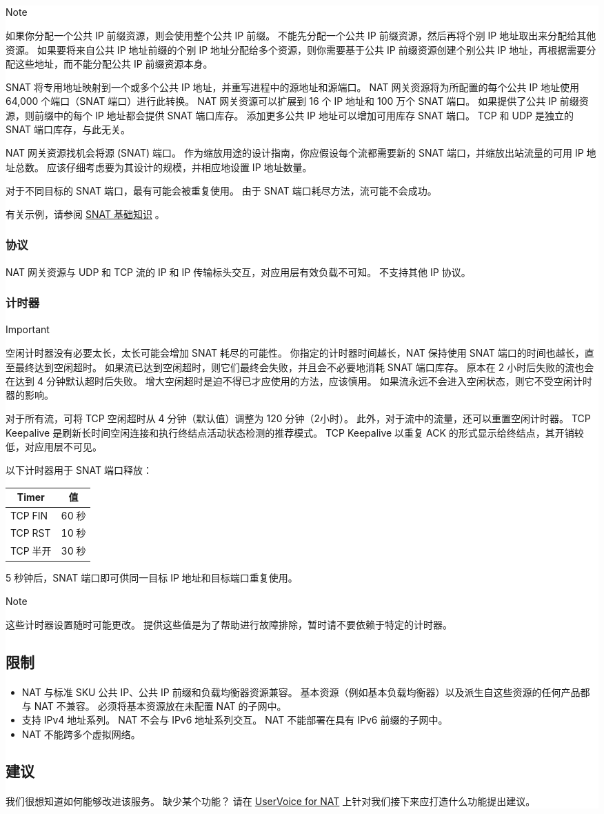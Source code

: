 >[!NOTE]
>如果你分配一个公共 IP 前缀资源，则会使用整个公共 IP 前缀。  不能先分配一个公共 IP 前缀资源，然后再将个别 IP 地址取出来分配给其他资源。  如果要将来自公共 IP 地址前缀的个别 IP 地址分配给多个资源，则你需要基于公共 IP 前缀资源创建个别公共 IP 地址，再根据需要分配这些地址，而不能分配公共 IP 前缀资源本身。

SNAT 将专用地址映射到一个或多个公共 IP 地址，并重写进程中的源地址和源端口。 NAT 网关资源将为所配置的每个公共 IP 地址使用 64,000 个端口（SNAT 端口）进行此转换。 NAT 网关资源可以扩展到 16 个 IP 地址和 100 万个 SNAT 端口。 如果提供了公共 IP 前缀资源，则前缀中的每个 IP 地址都会提供 SNAT 端口库存。 添加更多公共 IP 地址可以增加可用库存 SNAT 端口。 TCP 和 UDP 是独立的 SNAT 端口库存，与此无关。

NAT 网关资源找机会将源 (SNAT) 端口。 作为缩放用途的设计指南，你应假设每个流都需要新的 SNAT 端口，并缩放出站流量的可用 IP 地址总数。  应该仔细考虑要为其设计的规模，并相应地设置 IP 地址数量。

对于不同目标的 SNAT 端口，最有可能会被重复使用。 由于 SNAT 端口耗尽方法，流可能不会成功。  

有关示例，请参阅 [SNAT 基础知识](https://docs.microsoft.com/azure/virtual-network/nat-gateway-resource#source-network-address-translation) 。


### <a name="protocols"></a>协议

NAT 网关资源与 UDP 和 TCP 流的 IP 和 IP 传输标头交互，对应用层有效负载不可知。  不支持其他 IP 协议。

### <a name="timers"></a>计时器

>[!IMPORTANT]
>空闲计时器没有必要太长，太长可能会增加 SNAT 耗尽的可能性。 你指定的计时器时间越长，NAT 保持使用 SNAT 端口的时间也越长，直至最终达到空闲超时。 如果流已达到空闲超时，则它们最终会失败，并且会不必要地消耗 SNAT 端口库存。  原本在 2 小时后失败的流也会在达到 4 分钟默认超时后失败。 增大空闲超时是迫不得已才应使用的方法，应该慎用。 如果流永远不会进入空闲状态，则它不受空闲计时器的影响。

对于所有流，可将 TCP 空闲超时从 4 分钟（默认值）调整为 120 分钟（2小时）。  此外，对于流中的流量，还可以重置空闲计时器。  TCP Keepalive 是刷新长时间空闲连接和执行终结点活动状态检测的推荐模式。  TCP Keepalive 以重复 ACK 的形式显示给终结点，其开销较低，对应用层不可见。

以下计时器用于 SNAT 端口释放：

| Timer | 值 |
|---|---|
| TCP FIN | 60 秒 |
| TCP RST | 10 秒 |
| TCP 半开 | 30 秒 |

5 秒钟后，SNAT 端口即可供同一目标 IP 地址和目标端口重复使用。

>[!NOTE] 
>这些计时器设置随时可能更改。 提供这些值是为了帮助进行故障排除，暂时请不要依赖于特定的计时器。

## <a name="limitations"></a>限制

- NAT 与标准 SKU 公共 IP、公共 IP 前缀和负载均衡器资源兼容。   基本资源（例如基本负载均衡器）以及派生自这些资源的任何产品都与 NAT 不兼容。  必须将基本资源放在未配置 NAT 的子网中。
- 支持 IPv4 地址系列。  NAT 不会与 IPv6 地址系列交互。  NAT 不能部署在具有 IPv6 前缀的子网中。
- NAT 不能跨多个虚拟网络。

## <a name="suggestions"></a>建议

我们很想知道如何能够改进该服务。 缺少某个功能？ 请在 [UserVoice for NAT](https://aka.ms/natuservoice) 上针对我们接下来应打造什么功能提出建议。
